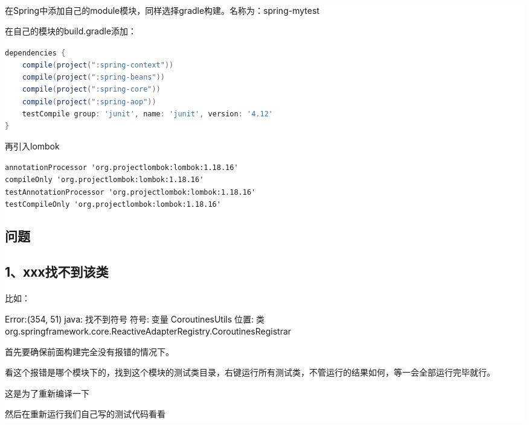 在Spring中添加自己的module模块，同样选择gradle构建。名称为：spring-mytest

在自己的模块的build.gradle添加：

```groovy
dependencies {
    compile(project(":spring-context")) 
    compile(project(":spring-beans")) 
    compile(project(":spring-core")) 
    compile(project(":spring-aop"))
    testCompile group: 'junit', name: 'junit', version: '4.12'
}
```

再引入lombok

```
annotationProcessor 'org.projectlombok:lombok:1.18.16'
compileOnly 'org.projectlombok:lombok:1.18.16'
testAnnotationProcessor 'org.projectlombok:lombok:1.18.16'
testCompileOnly 'org.projectlombok:lombok:1.18.16'
```



## 问题

## 1、xxx找不到该类

比如：

Error:(354, 51) java: 找不到符号
符号: 变量 CoroutinesUtils
位置: 类 org.springframework.core.ReactiveAdapterRegistry.CoroutinesRegistrar

首先要确保前面构建完全没有报错的情况下。

看这个报错是哪个模块下的，找到这个模块的测试类目录，右键运行所有测试类，不管运行的结果如何，等一会全部运行完毕就行。

这是为了重新编译一下

然后在重新运行我们自己写的测试代码看看